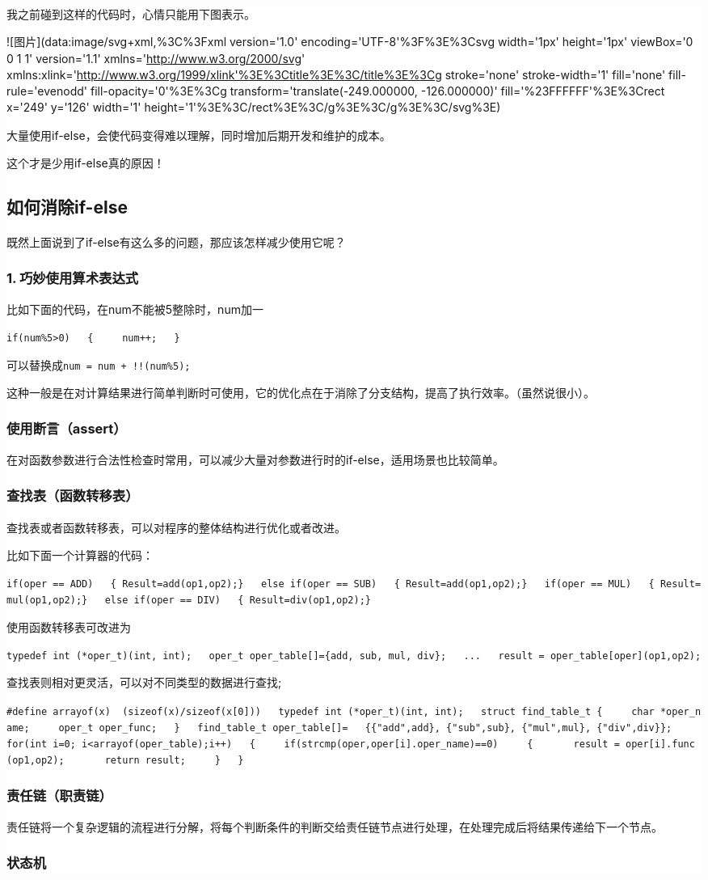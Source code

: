 我之前碰到这样的代码时，心情只能用下图表示。

!\[图片\](data:image/svg+xml,%3C%3Fxml version='1.0' encoding='UTF-8'%3F%3E%3Csvg width='1px' height='1px' viewBox='0 0 1 1' version='1.1' xmlns='http://www.w3.org/2000/svg' xmlns:xlink='http://www.w3.org/1999/xlink'%3E%3Ctitle%3E%3C/title%3E%3Cg stroke='none' stroke-width='1' fill='none' fill-rule='evenodd' fill-opacity='0'%3E%3Cg transform='translate(-249.000000, -126.000000)' fill='%23FFFFFF'%3E%3Crect x='249' y='126' width='1' height='1'%3E%3C/rect%3E%3C/g%3E%3C/g%3E%3C/svg%3E)

大量使用if-else，会使代码变得难以理解，同时增加后期开发和维护的成本。

这个才是少用if-else真的原因！

## 如何消除if-else

既然上面说到了if-else有这么多的问题，那应该怎样减少使用它呢？

### 1. 巧妙使用算术表达式

比如下面的代码，在num不能被5整除时，num加一

`if(num%5>0)   {     num++;   }`

可以替换成`num = num + !!(num%5);`

这种一般是在对计算结果进行简单判断时可使用，它的优化点在于消除了分支结构，提高了执行效率。（虽然说很小）。

### 使用断言（assert）

在对函数参数进行合法性检查时常用，可以减少大量对参数进行时的if-else，适用场景也比较简单。

### 查找表（函数转移表）

查找表或者函数转移表，可以对程序的整体结构进行优化或者改进。

比如下面一个计算器的代码：

`if(oper == ADD)   { Result=add(op1,op2);}   else if(oper == SUB)   { Result=add(op1,op2);}   if(oper == MUL)   { Result=mul(op1,op2);}   else if(oper == DIV)   { Result=div(op1,op2);}`

使用函数转移表可改进为

`typedef int (*oper_t)(int, int);   oper_t oper_table[]={add, sub, mul, div};   ...   result = oper_table[oper](op1,op2);`

查找表则相对更灵活，可以对不同类型的数据进行查找;

`#define arrayof(x)  (sizeof(x)/sizeof(x[0]))   typedef int (*oper_t)(int, int);   struct find_table_t {     char *oper_name;     oper_t oper_func;   }   find_table_t oper_table[]=   {{"add",add}, {"sub",sub}, {"mul",mul}, {"div",div}};      for(int i=0; i<arrayof(oper_table);i++)   {     if(strcmp(oper,oper[i].oper_name)==0)     {       result = oper[i].func(op1,op2);       return result;     }   }`

### 责任链（职责链）

责任链将一个复杂逻辑的流程进行分解，将每个判断条件的判断交给责任链节点进行处理，在处理完成后将结果传递给下一个节点。

### 状态机
